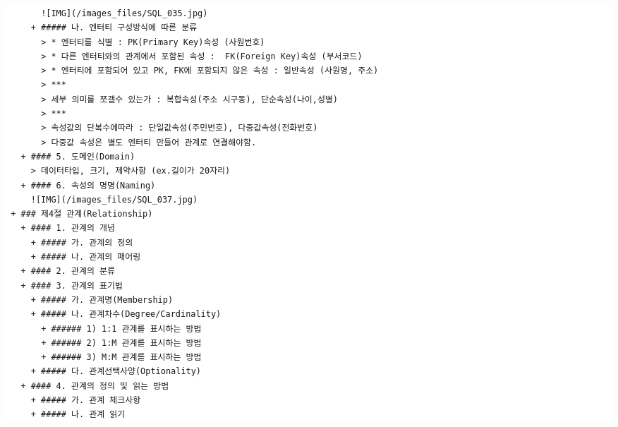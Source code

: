            ![IMG](/images_files/SQL_035.jpg)
         + ##### 나. 엔터티 구성방식에 따른 분류
           > * 엔터티를 식별 : PK(Primary Key)속성 (사원번호)
           > * 다른 엔터티와의 관계에서 포함된 속성 :  FK(Foreign Key)속성 (부서코드)
           > * 엔터티에 포함되어 있고 PK, FK에 포함되지 않은 속성 : 일반속성 (사원명, 주소)
           > ***
           > 세부 의미를 쪼갤수 있는가 : 복합속성(주소 시구동), 단순속성(나이,성별)
           > ***
           > 속성값의 단복수에따라 : 단일값속성(주민번호), 다중값속성(전화번호)
           > 다중값 속성은 별도 엔터티 만들어 관계로 연결해야함.
       + #### 5. 도메인(Domain)
         > 데이터타입, 크기, 제약사항 (ex.길이가 20자리)
       + #### 6. 속성의 명명(Naming)
         ![IMG](/images_files/SQL_037.jpg)
     + ### 제4절 관계(Relationship)
       + #### 1. 관계의 개념
         + ##### 가. 관계의 정의
         + ##### 나. 관계의 패어링
       + #### 2. 관계의 분류
       + #### 3. 관계의 표기법
         + ##### 가. 관계명(Membership)
         + ##### 나. 관계차수(Degree/Cardinality)
           + ###### 1) 1:1 관계를 표시하는 방법
           + ###### 2) 1:M 관계를 표시하는 방법
           + ###### 3) M:M 관계를 표시하는 방법
         + ##### 다. 관계선택사양(Optionality)
       + #### 4. 관계의 정의 및 읽는 방법
         + ##### 가. 관계 체크사항
         + ##### 나. 관계 읽기
